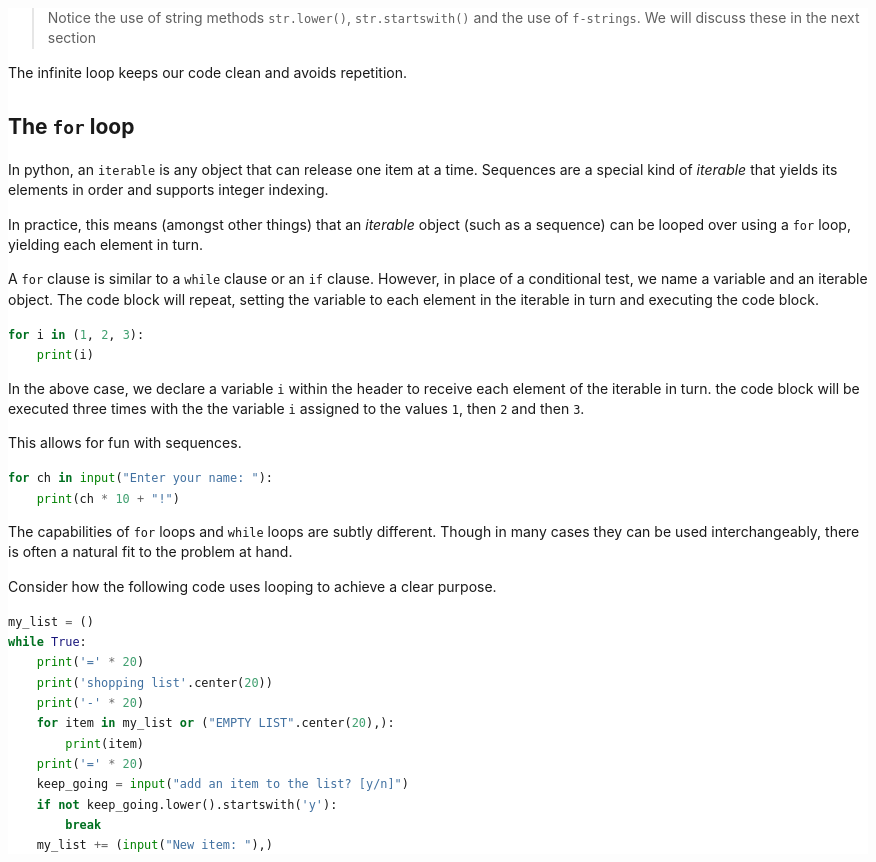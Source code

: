 > Notice the use of string methods `str.lower()`, `str.startswith()` and the use of `f-strings`.
> We will discuss these in the next section

The infinite loop keeps our code clean and avoids repetition.


## The `for` loop

In python, an `iterable` is any object that can release one item at a time.
Sequences are a special kind of *iterable* that yields its elements in order and supports integer indexing.

In practice, this means (amongst other things) that an *iterable* object (such as a sequence) can be looped over using a `for` loop, yielding each element in turn.

A `for` clause is similar to a `while` clause or an `if` clause.
However, in place of a conditional test, we name a variable and an iterable object.
The code block will repeat, setting the variable to each element in the iterable in turn and executing the code block.

```python
for i in (1, 2, 3):
    print(i)
```

In the above case, we declare a variable `i` within the header to receive each element of the iterable in turn.
the code block will be executed three times with the the variable `i` assigned to the values `1`, then `2` and then `3`.

This allows for fun with sequences.

```python
for ch in input("Enter your name: "):
    print(ch * 10 + "!")
```

The capabilities of `for` loops and `while` loops are subtly different.
Though in many cases they can be used interchangeably, there is often a natural fit to the problem at hand.

Consider how the following code uses looping to achieve a clear purpose.

```python
my_list = ()
while True:
    print('=' * 20)
    print('shopping list'.center(20))
    print('-' * 20)
    for item in my_list or ("EMPTY LIST".center(20),):
        print(item)
    print('=' * 20)
    keep_going = input("add an item to the list? [y/n]")
    if not keep_going.lower().startswith('y'):
        break
    my_list += (input("New item: "),)
```
